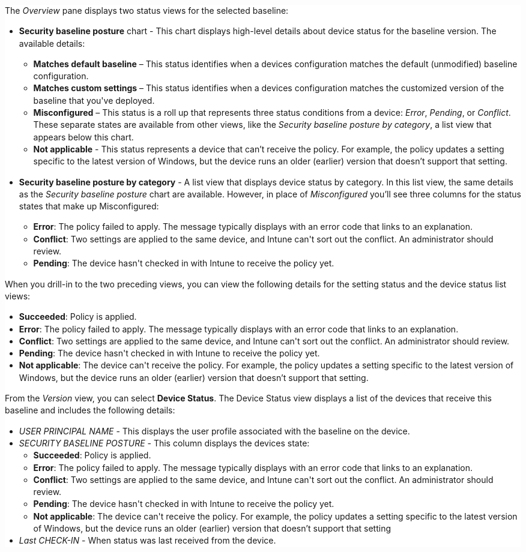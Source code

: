 The *Overview* pane displays two status views for the selected baseline:

- **Security baseline posture** chart - This chart displays high-level details about device status for the baseline version. The available details:
  - **Matches default baseline** – This status identifies when a devices configuration matches the default (unmodified) baseline configuration.
  - **Matches custom settings** – This status identifies when a devices configuration matches the customized version of the baseline that you've deployed. 
  - **Misconfigured** – This status is a roll up that represents three status conditions from a device: *Error*, *Pending*, or *Conflict*. These separate states are available from other views, like the *Security baseline posture by category*, a list view that appears below this chart.
  - **Not applicable** - This status represents a device that can’t receive the policy. For example, the policy updates a setting specific to the latest version of Windows, but the device runs an older (earlier) version that doesn’t support that setting. 

- **Security baseline posture by category** - A list view that displays device status by category. In this list view, the same details as the *Security baseline posture* chart are available. However, in place of *Misconfigured* you’ll see three columns for the status states that make up Misconfigured:

  - **Error**: The policy failed to apply. The message typically displays with an error code that links to an explanation.
  - **Conflict**: Two settings are applied to the same device, and Intune can't sort out the conflict. An administrator should review.
  - **Pending**: The device hasn't checked in with Intune to receive the policy yet.
 
When you drill-in to the two preceding views, you can view the following details for the setting status and the device status list views:

- **Succeeded**: Policy is applied.
- **Error**: The policy failed to apply. The message typically displays with an error code that links to an explanation.
- **Conflict**: Two settings are applied to the same device, and Intune can't sort out the conflict. An administrator should review.
- **Pending**: The device hasn't checked in with Intune to receive the policy yet.
- **Not applicable**: The device can't receive the policy. For example, the policy updates a setting specific to the latest version of Windows, but the device runs an older (earlier) version that doesn’t support that setting.

From the *Version* view, you can select **Device Status**. The Device Status view displays a list of the devices that receive this baseline and includes the following details:
- *USER PRINCIPAL NAME* - This displays the user profile associated with the baseline on the device. 
- *SECURITY BASELINE POSTURE* - This column displays the devices state:
  - **Succeeded**: Policy is applied.
  - **Error**: The policy failed to apply. The message typically displays with an error code that links to an explanation.
  - **Conflict**: Two settings are applied to the same device, and Intune can't sort out the conflict. An administrator should review.
  - **Pending**: The device hasn't checked in with Intune to receive the policy yet.
  - **Not applicable**: The device can't receive the policy. For example, the policy updates a setting specific to the latest version of Windows, but the device runs an older (earlier) version that doesn’t support that setting
- *Last CHECK-IN* - When status was last received from the device.
